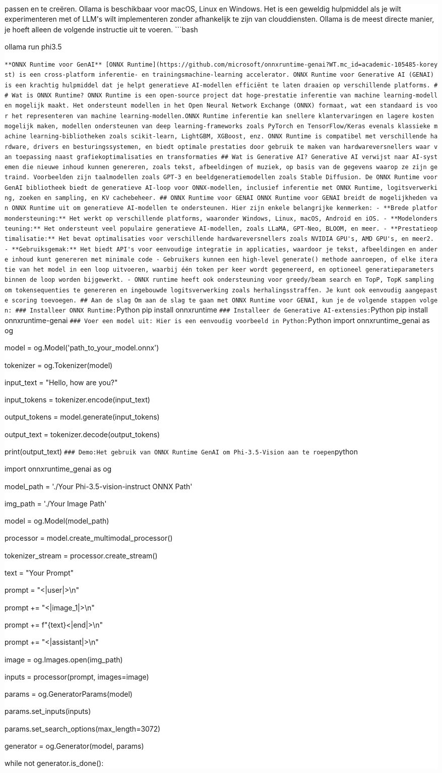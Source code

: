 passen en te creëren. Ollama is beschikbaar voor macOS, Linux en Windows. Het is een geweldig hulpmiddel als je wilt experimenteren met of LLM's wilt implementeren zonder afhankelijk te zijn van clouddiensten. Ollama is de meest directe manier, je hoeft alleen de volgende instructie uit te voeren. ```bash

ollama run phi3.5

``` **ONNX Runtime voor GenAI** [ONNX Runtime](https://github.com/microsoft/onnxruntime-genai?WT.mc_id=academic-105485-koreyst) is een cross-platform inferentie- en trainingsmachine-learning accelerator. ONNX Runtime voor Generative AI (GENAI) is een krachtig hulpmiddel dat je helpt generatieve AI-modellen efficiënt te laten draaien op verschillende platforms. ## Wat is ONNX Runtime? ONNX Runtime is een open-source project dat hoge-prestatie inferentie van machine learning-modellen mogelijk maakt. Het ondersteunt modellen in het Open Neural Network Exchange (ONNX) formaat, wat een standaard is voor het representeren van machine learning-modellen.ONNX Runtime inferentie kan snellere klantervaringen en lagere kosten mogelijk maken, modellen ondersteunen van deep learning-frameworks zoals PyTorch en TensorFlow/Keras evenals klassieke machine learning-bibliotheken zoals scikit-learn, LightGBM, XGBoost, enz. ONNX Runtime is compatibel met verschillende hardware, drivers en besturingssystemen, en biedt optimale prestaties door gebruik te maken van hardwareversnellers waar van toepassing naast grafiekoptimalisaties en transformaties ## Wat is Generative AI? Generative AI verwijst naar AI-systemen die nieuwe inhoud kunnen genereren, zoals tekst, afbeeldingen of muziek, op basis van de gegevens waarop ze zijn getraind. Voorbeelden zijn taalmodellen zoals GPT-3 en beeldgeneratiemodellen zoals Stable Diffusion. De ONNX Runtime voor GenAI bibliotheek biedt de generatieve AI-loop voor ONNX-modellen, inclusief inferentie met ONNX Runtime, logitsverwerking, zoeken en sampling, en KV cachebeheer. ## ONNX Runtime voor GENAI ONNX Runtime voor GENAI breidt de mogelijkheden van ONNX Runtime uit om generatieve AI-modellen te ondersteunen. Hier zijn enkele belangrijke kenmerken: - **Brede platformondersteuning:** Het werkt op verschillende platforms, waaronder Windows, Linux, macOS, Android en iOS. - **Modelondersteuning:** Het ondersteunt veel populaire generatieve AI-modellen, zoals LLaMA, GPT-Neo, BLOOM, en meer. - **Prestatieoptimalisatie:** Het bevat optimalisaties voor verschillende hardwareversnellers zoals NVIDIA GPU's, AMD GPU's, en meer2. - **Gebruiksgemak:** Het biedt API's voor eenvoudige integratie in applicaties, waardoor je tekst, afbeeldingen en andere inhoud kunt genereren met minimale code - Gebruikers kunnen een high-level generate() methode aanroepen, of elke iteratie van het model in een loop uitvoeren, waarbij één token per keer wordt gegenereerd, en optioneel generatieparameters binnen de loop worden bijgewerkt. - ONNX runtime heeft ook ondersteuning voor greedy/beam search en TopP, TopK sampling om tokensequenties te genereren en ingebouwde logitsverwerking zoals herhalingsstraffen. Je kunt ook eenvoudig aangepaste scoring toevoegen. ## Aan de slag Om aan de slag te gaan met ONNX Runtime voor GENAI, kun je de volgende stappen volgen: ### Installeer ONNX Runtime: ```Python
pip install onnxruntime
``` ### Installeer de Generative AI-extensies: ```Python
pip install onnxruntime-genai
``` ### Voer een model uit: Hier is een eenvoudig voorbeeld in Python: ```Python
import onnxruntime_genai as og

model = og.Model('path_to_your_model.onnx')

tokenizer = og.Tokenizer(model)

input_text = "Hello, how are you?"

input_tokens = tokenizer.encode(input_text)

output_tokens = model.generate(input_tokens)

output_text = tokenizer.decode(output_tokens)

print(output_text) 
``` ### Demo:Het gebruik van ONNX Runtime GenAI om Phi-3.5-Vision aan te roepen ```python

import onnxruntime_genai as og

model_path = './Your Phi-3.5-vision-instruct ONNX Path'

img_path = './Your Image Path'

model = og.Model(model_path)

processor = model.create_multimodal_processor()

tokenizer_stream = processor.create_stream()

text = "Your Prompt"

prompt = "<|user|>\n"

prompt += "<|image_1|>\n"

prompt += f"{text}<|end|>\n"

prompt += "<|assistant|>\n"

image = og.Images.open(img_path)

inputs = processor(prompt, images=image)

params = og.GeneratorParams(model)

params.set_inputs(inputs)

params.set_search_options(max_length=3072)

generator = og.Generator(model, params)

while not generator.is_done():

```